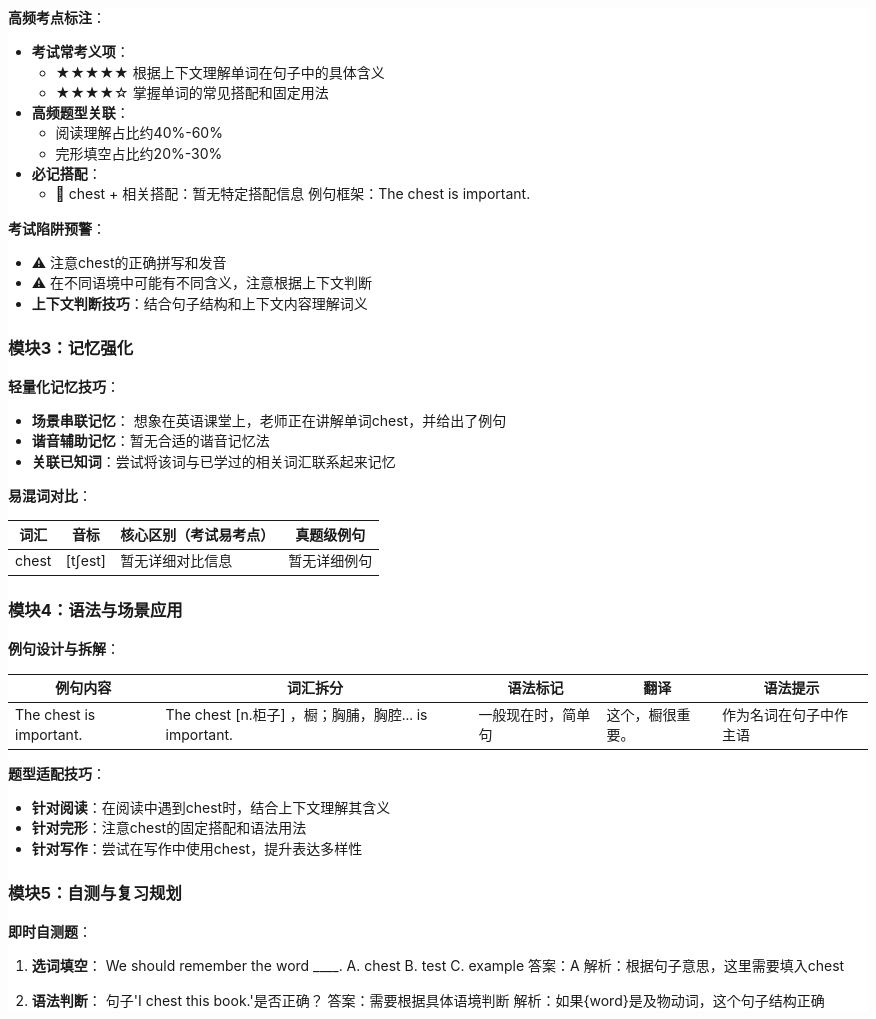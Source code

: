 **高频考点标注**：
- **考试常考义项**：
  - ★★★★★ 根据上下文理解单词在句子中的具体含义
  - ★★★★☆ 掌握单词的常见搭配和固定用法
- **高频题型关联**：
  - 阅读理解占比约40%-60%
  - 完形填空占比约20%-30%
- **必记搭配**：
  - 📌 chest + 相关搭配：暂无特定搭配信息
    例句框架：The chest is important.

**考试陷阱预警**：
- ⚠️ 注意chest的正确拼写和发音
- ⚠️ 在不同语境中可能有不同含义，注意根据上下文判断
- **上下文判断技巧**：结合句子结构和上下文内容理解词义

### 模块3：记忆强化

**轻量化记忆技巧**：
- **场景串联记忆**：
  想象在英语课堂上，老师正在讲解单词chest，并给出了例句
- **谐音辅助记忆**：暂无合适的谐音记忆法
- **关联已知词**：尝试将该词与已学过的相关词汇联系起来记忆

**易混词对比**：

| 词汇 | 音标 | 核心区别（考试易考点） | 真题级例句 |
|------|------|-------------------------|------------|
| chest | [tʃest] | 暂无详细对比信息 | 暂无详细例句 |

### 模块4：语法与场景应用

**例句设计与拆解**：

| 例句内容 | 词汇拆分 | 语法标记 | 翻译 | 语法提示 |
|---------|---------|---------|------|---------|
| The chest is important. | The chest [n.柜子] ，橱；胸脯，胸腔... is important. | 一般现在时，简单句 | 这个，橱很重要。 | 作为名词在句子中作主语 |

**题型适配技巧**：
- **针对阅读**：在阅读中遇到chest时，结合上下文理解其含义
- **针对完形**：注意chest的固定搭配和语法用法
- **针对写作**：尝试在写作中使用chest，提升表达多样性

### 模块5：自测与复习规划

**即时自测题**：

1. **选词填空**：
   We should remember the word ____.
   A. chest  B. test  C. example
   答案：A
   解析：根据句子意思，这里需要填入chest

2. **语法判断**：
   句子'I chest this book.'是否正确？
   答案：需要根据具体语境判断
   解析：如果{word}是及物动词，这个句子结构正确
